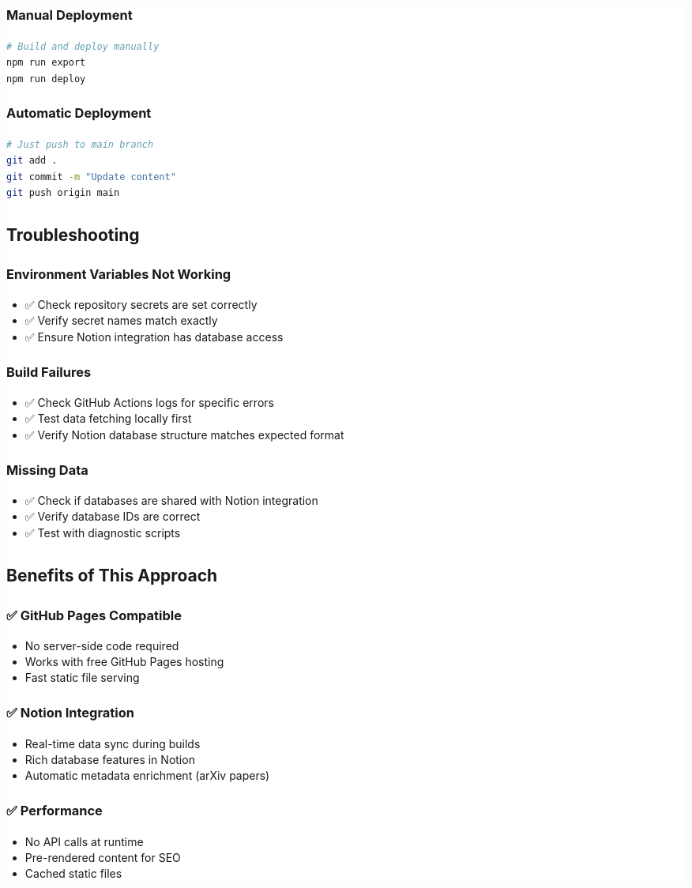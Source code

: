### Manual Deployment
```bash
# Build and deploy manually
npm run export
npm run deploy
```

### Automatic Deployment
```bash
# Just push to main branch
git add .
git commit -m "Update content"
git push origin main
```

## Troubleshooting

### Environment Variables Not Working
- ✅ Check repository secrets are set correctly
- ✅ Verify secret names match exactly
- ✅ Ensure Notion integration has database access

### Build Failures
- ✅ Check GitHub Actions logs for specific errors
- ✅ Test data fetching locally first
- ✅ Verify Notion database structure matches expected format

### Missing Data
- ✅ Check if databases are shared with Notion integration
- ✅ Verify database IDs are correct
- ✅ Test with diagnostic scripts

## Benefits of This Approach

### ✅ GitHub Pages Compatible
- No server-side code required
- Works with free GitHub Pages hosting
- Fast static file serving

### ✅ Notion Integration
- Real-time data sync during builds
- Rich database features in Notion
- Automatic metadata enrichment (arXiv papers)

### ✅ Performance
- No API calls at runtime
- Pre-rendered content for SEO
- Cached static files
